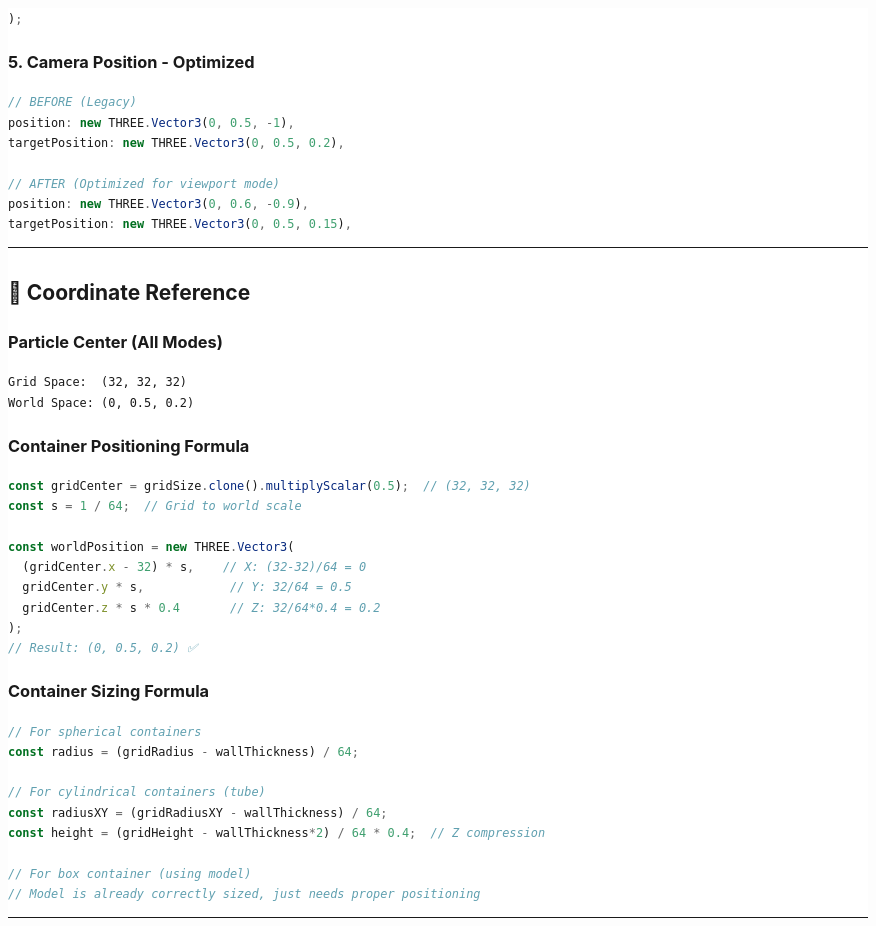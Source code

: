 ```typescript
);
```

### 5. **Camera Position** - Optimized
```typescript
// BEFORE (Legacy)
position: new THREE.Vector3(0, 0.5, -1),
targetPosition: new THREE.Vector3(0, 0.5, 0.2),

// AFTER (Optimized for viewport mode)
position: new THREE.Vector3(0, 0.6, -0.9),
targetPosition: new THREE.Vector3(0, 0.5, 0.15),
```

---

## 📐 Coordinate Reference

### Particle Center (All Modes)
```
Grid Space:  (32, 32, 32)
World Space: (0, 0.5, 0.2)
```

### Container Positioning Formula
```typescript
const gridCenter = gridSize.clone().multiplyScalar(0.5);  // (32, 32, 32)
const s = 1 / 64;  // Grid to world scale

const worldPosition = new THREE.Vector3(
  (gridCenter.x - 32) * s,    // X: (32-32)/64 = 0
  gridCenter.y * s,            // Y: 32/64 = 0.5
  gridCenter.z * s * 0.4       // Z: 32/64*0.4 = 0.2
);
// Result: (0, 0.5, 0.2) ✅
```

### Container Sizing Formula
```typescript
// For spherical containers
const radius = (gridRadius - wallThickness) / 64;

// For cylindrical containers (tube)
const radiusXY = (gridRadiusXY - wallThickness) / 64;
const height = (gridHeight - wallThickness*2) / 64 * 0.4;  // Z compression

// For box container (using model)
// Model is already correctly sized, just needs proper positioning
```

---
